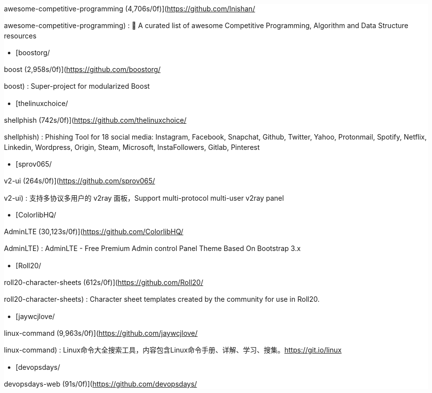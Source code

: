 

awesome-competitive-programming (4,706s/0f)](https://github.com/lnishan/



awesome-competitive-programming) : 💎 A curated list of awesome Competitive Programming, Algorithm and Data Structure resources
* [boostorg/



boost (2,958s/0f)](https://github.com/boostorg/



boost) : Super-project for modularized Boost
* [thelinuxchoice/



shellphish (742s/0f)](https://github.com/thelinuxchoice/



shellphish) : Phishing Tool for 18 social media: Instagram, Facebook, Snapchat, Github, Twitter, Yahoo, Protonmail, Spotify, Netflix, Linkedin, Wordpress, Origin, Steam, Microsoft, InstaFollowers, Gitlab, Pinterest
* [sprov065/



v2-ui (264s/0f)](https://github.com/sprov065/



v2-ui) : 支持多协议多用户的 v2ray 面板，Support multi-protocol multi-user v2ray panel
* [ColorlibHQ/



AdminLTE (30,123s/0f)](https://github.com/ColorlibHQ/



AdminLTE) : AdminLTE - Free Premium Admin control Panel Theme Based On Bootstrap 3.x
* [Roll20/



roll20-character-sheets (612s/0f)](https://github.com/Roll20/



roll20-character-sheets) : Character sheet templates created by the community for use in Roll20.
* [jaywcjlove/



linux-command (9,963s/0f)](https://github.com/jaywcjlove/



linux-command) : Linux命令大全搜索工具，内容包含Linux命令手册、详解、学习、搜集。https://git.io/linux
* [devopsdays/



devopsdays-web (91s/0f)](https://github.com/devopsdays/


